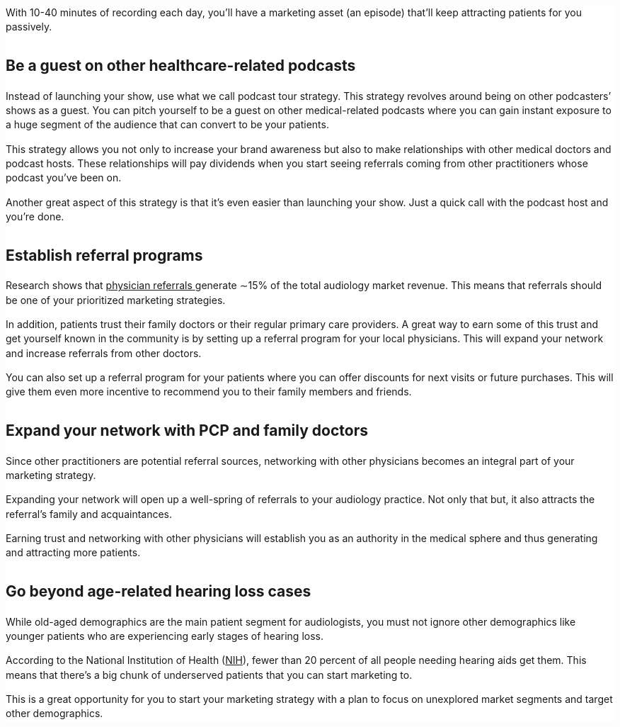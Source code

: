 With 10-40 minutes of recording each day, you’ll have a marketing asset (an episode) that’ll keep attracting patients for you passively.

## Be a guest on other healthcare-related podcasts

Instead of launching your show, use what we call podcast tour strategy. This strategy revolves around being on other podcasters’ shows as a guest. You can pitch yourself to be a guest on other medical-related podcasts where you can gain instant exposure to a huge segment of the audience that can convert to be your patients.

This strategy allows you not only to increase your brand awareness but also to make relationships with other medical doctors and podcast hosts. These relationships will pay dividends when you start seeing referrals coming from other practitioners whose podcast you’ve been on.

Another great aspect of this strategy is that it’s even easier than launching your show. Just a quick call with the podcast host and you’re done.

## Establish referral programs

Research shows that [physician referrals ](https://www.ncbi.nlm.nih.gov/pmc/articles/PMC5179598/#OR00715-20)generate ∼15% of the total audiology market revenue. This means that referrals should be one of your prioritized marketing strategies.

In addition, patients trust their family doctors or their regular primary care providers. A great way to earn some of this trust and get yourself known in the community is by setting up a referral program for your local physicians. This will expand your network and increase referrals from other doctors.

You can also set up a referral program for your patients where you can offer discounts for next visits or future purchases. This will give them even more incentive to recommend you to their family members and friends.

## Expand your network with PCP and family doctors

Since other practitioners are potential referral sources, networking with other physicians becomes an integral part of your marketing strategy.

Expanding your network will open up a well-spring of referrals to your audiology practice. Not only that but, it also attracts the referral’s family and acquaintances.

Earning trust and networking with other physicians will establish you as an authority in the medical sphere and thus generating and attracting more patients.

## Go beyond age-related hearing loss cases

While old-aged demographics are the main patient segment for audiologists, you must not ignore other demographics like younger patients who are experiencing early stages of hearing loss.

According to the National Institution of Health ([NIH](https://report.nih.gov/)), fewer than 20 percent of all people needing hearing aids get them. This means that there’s a big chunk of underserved patients that you can start marketing to.

This is a great opportunity for you to start your marketing strategy with a plan to focus on unexplored market segments and target other demographics.
